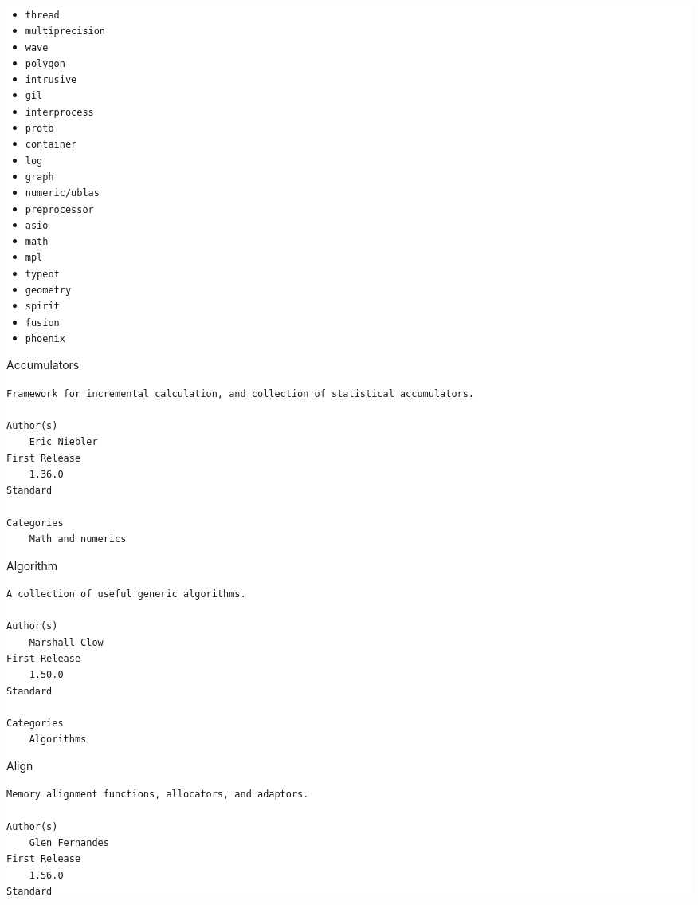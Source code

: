 * `thread`
* `multiprecision`
* `wave`
* `polygon`
* `intrusive`
* `gil`
* `interprocess`
* `proto`
* `container`
* `log`
* `graph`
* `numeric/ublas`
* `preprocessor`
* `asio`
* `math`
* `mpl`
* `typeof`
* `geometry`
* `spirit`
* `fusion`
* `phoenix`




Accumulators

    Framework for incremental calculation, and collection of statistical accumulators.

    Author(s)
        Eric Niebler
    First Release
        1.36.0
    Standard
         
    Categories
        Math and numerics

Algorithm

    A collection of useful generic algorithms.

    Author(s)
        Marshall Clow
    First Release
        1.50.0
    Standard
         
    Categories
        Algorithms

Align

    Memory alignment functions, allocators, and adaptors.

    Author(s)
        Glen Fernandes
    First Release
        1.56.0
    Standard
         